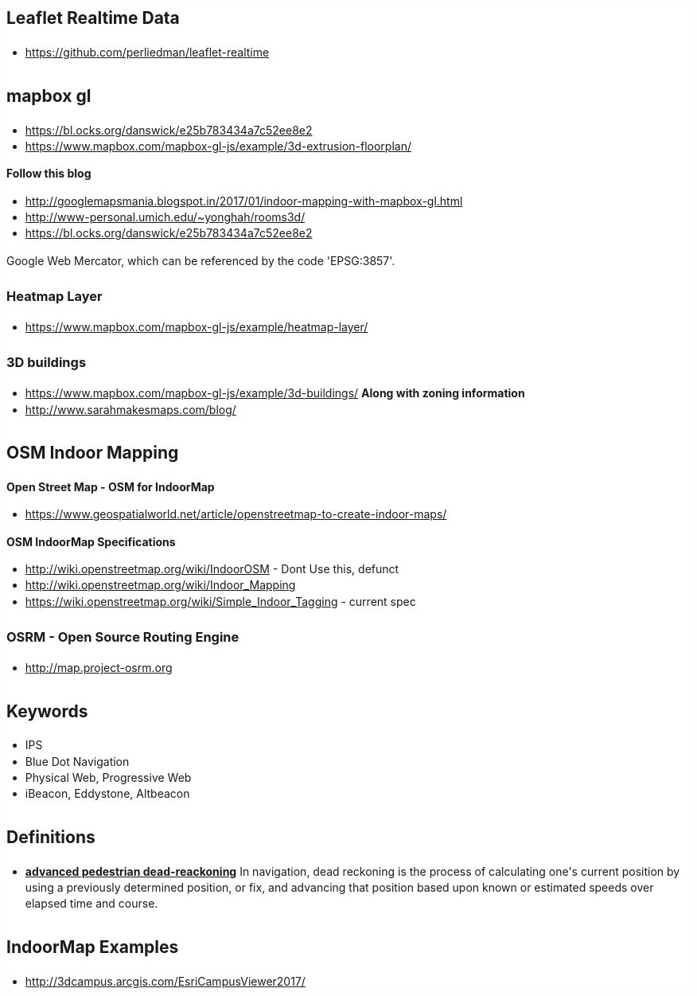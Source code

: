 ## Leaflet Realtime Data
- https://github.com/perliedman/leaflet-realtime

## mapbox gl
- https://bl.ocks.org/danswick/e25b783434a7c52ee8e2
- https://www.mapbox.com/mapbox-gl-js/example/3d-extrusion-floorplan/

**Follow this blog**
- http://googlemapsmania.blogspot.in/2017/01/indoor-mapping-with-mapbox-gl.html
- http://www-personal.umich.edu/~yonghah/rooms3d/
- https://bl.ocks.org/danswick/e25b783434a7c52ee8e2

Google Web Mercator, which can be referenced by the code 'EPSG:3857'.

### Heatmap Layer
- https://www.mapbox.com/mapbox-gl-js/example/heatmap-layer/

### 3D buildings
- https://www.mapbox.com/mapbox-gl-js/example/3d-buildings/
**Along with zoning information**
- http://www.sarahmakesmaps.com/blog/

## OSM Indoor Mapping

**Open Street Map - OSM for IndoorMap**
- https://www.geospatialworld.net/article/openstreetmap-to-create-indoor-maps/

**OSM IndoorMap Specifications**
* http://wiki.openstreetmap.org/wiki/IndoorOSM - Dont Use this, defunct
* http://wiki.openstreetmap.org/wiki/Indoor_Mapping
* https://wiki.openstreetmap.org/wiki/Simple_Indoor_Tagging - current spec

### OSRM - Open Source Routing Engine
- http://map.project-osrm.org

## Keywords
- IPS
- Blue Dot Navigation
- Physical Web, Progressive Web
- iBeacon, Eddystone, Altbeacon

## Definitions

* **[advanced pedestrian dead-reackoning](https://en.wikipedia.org/wiki/Dead_reckoning)**
In navigation, dead reckoning is the process of calculating one's current position by using a previously determined position, or fix, and advancing that position based upon known or estimated speeds over elapsed time and course.

## IndoorMap Examples
- http://3dcampus.arcgis.com/EsriCampusViewer2017/
